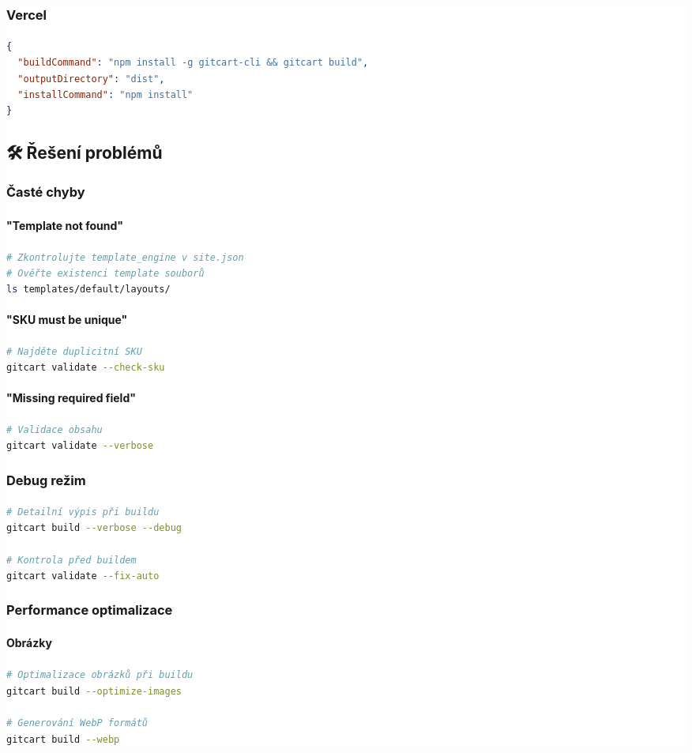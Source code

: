### Vercel

```json
{
  "buildCommand": "npm install -g gitcart-cli && gitcart build",
  "outputDirectory": "dist",
  "installCommand": "npm install"
}
```

## 🛠 Řešení problémů

### Časté chyby

#### "Template not found"
```bash
# Zkontrolujte template_engine v site.json
# Ověřte existenci template souborů
ls templates/default/layouts/
```

#### "SKU must be unique"
```bash
# Najděte duplicitní SKU
gitcart validate --check-sku
```

#### "Missing required field"
```bash
# Validace obsahu
gitcart validate --verbose
```

### Debug režim
```bash
# Detailní výpis při buildu
gitcart build --verbose --debug

# Kontrola před buildem
gitcart validate --fix-auto
```

### Performance optimalizace

#### Obrázky
```bash
# Optimalizace obrázků při buildu
gitcart build --optimize-images

# Generování WebP formátů
gitcart build --webp
```
